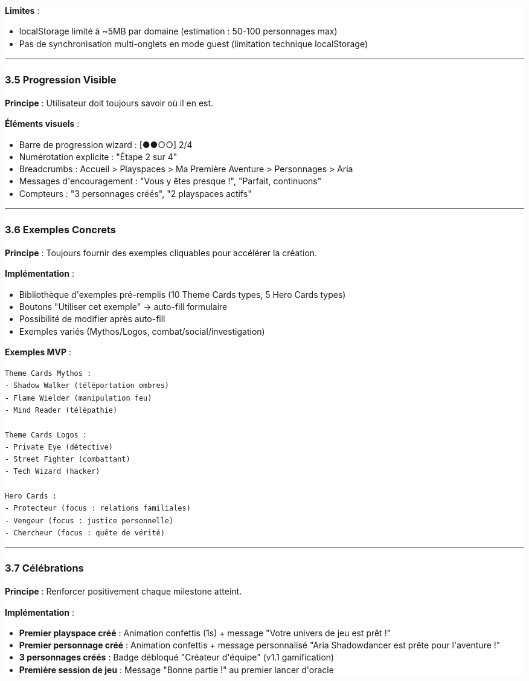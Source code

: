 **Limites** :
- localStorage limité à ~5MB par domaine (estimation : 50-100 personnages max)
- Pas de synchronisation multi-onglets en mode guest (limitation technique localStorage)

---

### 3.5 Progression Visible
**Principe** : Utilisateur doit toujours savoir où il en est.

**Éléments visuels** :
- Barre de progression wizard : [●●○○] 2/4
- Numérotation explicite : "Étape 2 sur 4"
- Breadcrumbs : Accueil > Playspaces > Ma Première Aventure > Personnages > Aria
- Messages d'encouragement : "Vous y êtes presque !", "Parfait, continuons"
- Compteurs : "3 personnages créés", "2 playspaces actifs"

---

### 3.6 Exemples Concrets
**Principe** : Toujours fournir des exemples cliquables pour accélérer la création.

**Implémentation** :
- Bibliothèque d'exemples pré-remplis (10 Theme Cards types, 5 Hero Cards types)
- Boutons "Utiliser cet exemple" → auto-fill formulaire
- Possibilité de modifier après auto-fill
- Exemples variés (Mythos/Logos, combat/social/investigation)

**Exemples MVP** :
```
Theme Cards Mythos :
- Shadow Walker (téléportation ombres)
- Flame Wielder (manipulation feu)
- Mind Reader (télépathie)

Theme Cards Logos :
- Private Eye (détective)
- Street Fighter (combattant)
- Tech Wizard (hacker)

Hero Cards :
- Protecteur (focus : relations familiales)
- Vengeur (focus : justice personnelle)
- Chercheur (focus : quête de vérité)
```

---

### 3.7 Célébrations
**Principe** : Renforcer positivement chaque milestone atteint.

**Implémentation** :
- **Premier playspace créé** : Animation confettis (1s) + message "Votre univers de jeu est prêt !"
- **Premier personnage créé** : Animation confettis + message personnalisé "Aria Shadowdancer est prête pour l'aventure !"
- **3 personnages créés** : Badge débloqué "Créateur d'équipe" (v1.1 gamification)
- **Première session de jeu** : Message "Bonne partie !" au premier lancer d'oracle
